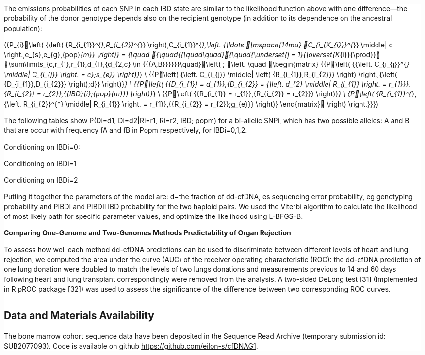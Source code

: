 The emissions probabilities of each SNP in each IBD state are similar to the likelihood function above with one difference—the probability of the donor genotype depends also on the recipient genotype (in addition to its dependence on the ancestral population):

\({P_{i}\left( {\left( {R_{i_{1}}^{*},R_{i_{2}}^{*}} \right),C_{i_{1}}^{*},\left. {\ldots \mspace{14mu} C_{i_{K_{i}}}^{*}} \middle| d \right.,e_{s},e_{g},{pop}_{m}} \right)} = {\quad {\quad{{\quad\quad}{\quad{\underset{j = 1}{\overset{K_{i}}{\prod}} \sum\limits_{c,r_{1},r_{1},d_{1},{d_{2,c} \in {\{{A,B}\}}}}}\quad}\left( \; \left. \quad \begin{matrix}
{{P\left( {{\left. C_{i_{j}}^{*} \middle| C_{i_{j}} \right. = c};s_{e}} \right)}*} \\
{{P\left( {\left. C_{i_{j}} \middle| \left( {R_{i_{1}},R_{i_{2}}} \right) \right.,{\left( {D_{i_{1}},D_{i_{2}}} \right);d}} \right)}*} \\
{{P\left( {{D_{i_{1}} = d_{1}},{D_{i_{2}} = {\left. d_{2} \middle| R_{i_{1}} \right. = r_{1}}},{R_{i_{2}} = r_{2}},{{IBD}_{i};{pop}_{m}}} \right)}*} \\
{{P\left( {{R_{i_{1}} = r_{1}},{R_{i_{2}} = r_{2}}} \right)}*} \\
{P\left( {R_{i_{1}}^{*},{\left. R_{i_{2}}^{*} \middle| R_{i_{1}} \right. = r_{1}},{{R_{i_{2}} = r_{2}};g_{e}}} \right)}
\end{matrix} \right) \right.}}}\)

The following tables show P(Di=d1, Di=d2|Ri=r1, Ri=r2, IBD; popm) for a bi-allelic SNPi, which has two possible alleles: A and B that are occur with frequency fA and fB in Popm respectively, for IBDi=0,1,2.

Conditioning on IBDi=0:

Conditioning on IBDi=1

Conditioning on IBDi=2

Putting it together the parameters of the model are: d−the fraction of dd-cfDNA, es sequencing error probability, eg genotyping probability and PIBDI and PIBDII IBD probability for the two haploid pairs. We used the Viterbi algorithm to calculate the likelihood of most likely path for specific parameter values, and optimize the likelihood using L-BFGS-B.

**Comparing One-Genome and Two-Genomes Methods Predictability of Organ Rejection**

To assess how well each method dd-cfDNA predictions can be used to discriminate between different levels of heart and lung rejection, we computed the area under the curve (AUC) of the receiver operating characteristic (ROC): the dd-cfDNA prediction of one lung donation were doubled to match the levels of two lungs donations and measurements previous to 14 and 60 days following heart and lung transplant correspondingly were removed from the analysis. A two-sided DeLong test [31] (Implemented in R pROC package [32]) was used to assess the significance of the difference between two corresponding ROC curves.

## Data and Materials Availability

The bone marrow cohort sequence data have been deposited in the Sequence Read Archive (temporary submission id: SUB2077093). Code is available on github https://github.com/eilon-s/cfDNAG1.

